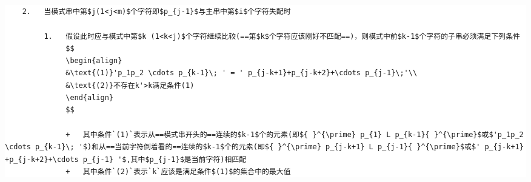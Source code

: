         2.   当模式串中第$j(1<j<m)$个字符即$p_{j-1}$与主串中第$i$个字符失配时

             1.   假设此时应与模式中第$k (1<k<j)$个字符继续比较(==第$k$个字符应该刚好不匹配==)，则模式中前$k-1$个字符的子串必须满足下列条件
                  $$
                  \begin{align}
                  &\text{(1)}'p_1p_2 \cdots p_{k-1}\; ' = ' p_{j-k+1}+p_{j-k+2}+\cdots p_{j-1}\;'\\
                  &\text{(2)}不存在k'>k满足条件(1)
                  \end{align}
                  $$

                  +   其中条件`(1)`表示从==模式串开头的==连续的$k-1$个的元素(即${ }^{\prime} p_{1} L p_{k-1}{ }^{\prime}$或$'p_1p_2 \cdots p_{k-1}\; '$)和从==当前字符倒着看的==连续的$k-1$个的元素(即${ }^{\prime} p_{j-k+1} L p_{j-1}{ }^{\prime}$或$' p_{j-k+1}+p_{j-k+2}+\cdots p_{j-1} '$,其中$p_{j-1}$是当前字符)相匹配
                  +   其中条件`(2)`表示`k`应该是满足条件$(1)$的集合中的最大值



<video src="https://trouvaille-oss.oss-cn-beijing.aliyuncs.com/picList/202307181207903.mp4"/>

代码实现

```cpp
vector<int> getNext(string pattern) {
    vector<int> next(len, 0);  // 创建一个与模式串长度相同的数组next，并初始化为0
    
    int i = 1;	// 初始化模式串指针,指向当前元素next数组开头为0,手动设置
    int j = 0;  // 辅助指针
    
    next[1] = 0;	// next数组开头为0

    while (i < pattern.length()) {  // 循环计算每个位置的next值
        if (pattern[i] == pattern[j] || j==0) {  // 如果当前字符匹配
            next[i] = j + 1;  // 将next值设置为j+1
            i++;  // 向后移动指针i
            j++;  // 向后移动指针j
        }
        else {// 如果j不为0，则更新j为上一个位置的next值
        	j = next[j - 1];
        }
    }

    return next;  // 返回next
}
```

##### 算法性能

使用$KMP$算法时需要先计算不同模式串$P$的$next$数组，时间复杂度为$O(m)$，然后使用$KMP$算法计算，时间复杂度为$O(n)$，从而平均时间复杂度为$O(m+n)$。

虽然普通模式匹配算法复杂度$O(mn)$，但是一般情况下接近于$O(m+n)$。

$KMP$算法对于重复部分比较多的模式串匹配效果更好。

#### KMP算法优化

$KMP$算法的$next$数组存在一定问题，若当前索引的值匹配失败，那么模式串的其他同样值的地方也一定会匹配失败。
